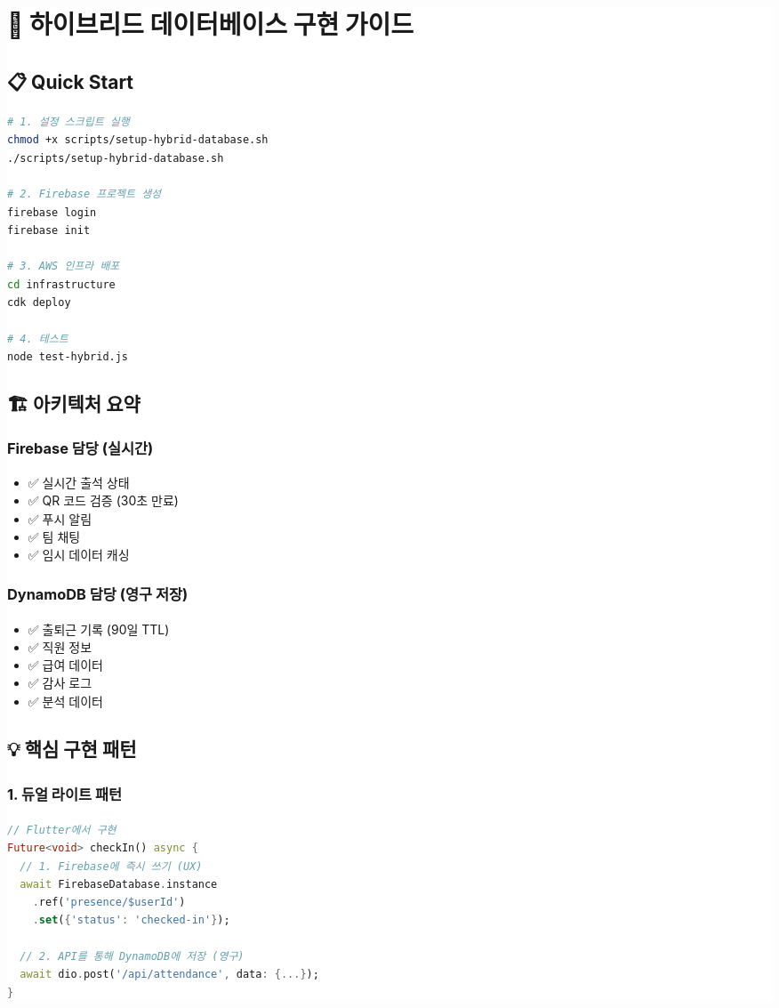# 🚀 하이브리드 데이터베이스 구현 가이드

## 📋 Quick Start

```bash
# 1. 설정 스크립트 실행
chmod +x scripts/setup-hybrid-database.sh
./scripts/setup-hybrid-database.sh

# 2. Firebase 프로젝트 생성
firebase login
firebase init

# 3. AWS 인프라 배포
cd infrastructure
cdk deploy

# 4. 테스트
node test-hybrid.js
```

## 🏗️ 아키텍처 요약

### Firebase 담당 (실시간)
- ✅ 실시간 출석 상태
- ✅ QR 코드 검증 (30초 만료)
- ✅ 푸시 알림
- ✅ 팀 채팅
- ✅ 임시 데이터 캐싱

### DynamoDB 담당 (영구 저장)
- ✅ 출퇴근 기록 (90일 TTL)
- ✅ 직원 정보
- ✅ 급여 데이터
- ✅ 감사 로그
- ✅ 분석 데이터

## 💡 핵심 구현 패턴

### 1. 듀얼 라이트 패턴
```dart
// Flutter에서 구현
Future<void> checkIn() async {
  // 1. Firebase에 즉시 쓰기 (UX)
  await FirebaseDatabase.instance
    .ref('presence/$userId')
    .set({'status': 'checked-in'});
  
  // 2. API를 통해 DynamoDB에 저장 (영구)
  await dio.post('/api/attendance', data: {...});
}
```
